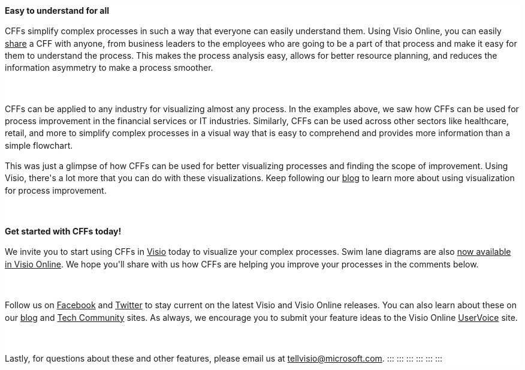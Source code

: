 
**Easy to understand for all**

CFFs simplify complex processes in such a way that everyone can easily
understand them. Using Visio Online, you can easily
[share](https://techcommunity.microsoft.com/t5/Visio-Blog/Share-Visio-diagrams-with-anyone/ba-p/240553)
a CFF with anyone, from business leaders to the employees who are going
to be a part of that process and make it easy for them to understand the
process. This makes the process analysis easy, allows for better
resource planning, and reduces the information asymmetry to make a
process smoother.

 

CFFs can be applied to any industry for visualizing almost any process.
In the examples above, we saw how CFFs can be used for process
improvement in the financial services or IT industries. Similarly, CFFs
can be used across other sectors like healthcare, retail, and more to
simplify complex processes in a visual way that is easy to comprehend
and provides more information than a simple flowchart.

This was just a glimpse of how CFFs can be used for better visualizing
processes and finding the scope of improvement. Using Visio, there's a
lot more that you can do with these visualizations. Keep following our
[blog](https://www.microsoft.com/en-us/microsoft-365/blog/visio/) to
learn more about using visualization for process improvement.

 

**Get started with CFFs today!**

We invite you to start using CFFs in
[Visio](https://products.office.com/en-in/visio/flowchart-software)
today to visualize your complex processes. Swim lane diagrams are also
[now available in Visio
Online](https://techcommunity.microsoft.com/t5/Visio-Blog/Create-cross-functional-flowcharts-more-efficiently-in-Visio/ba-p/271520).
We hope you'll share with us how CFFs are helping you improve your
processes in the comments below.

 

Follow us on [Facebook](https://www.facebook.com/MicrosoftVisio) and
[Twitter](https://twitter.com/msvisio) to stay current on the latest
Visio and Visio Online releases. You can also learn about these on our
[blog](https://www.microsoft.com/en-us/microsoft-365/blog/visio/) and
[Tech
Community](https://techcommunity.microsoft.com/t5/Visio/ct-p/Visio)
sites. As always, we encourage you to submit your feature ideas to the
Visio Online
[UserVoice](https://visio.uservoice.com/forums/368199-visio-online)
site.

 

Lastly, for questions about these and other features, please email us at
<tellvisio@microsoft.com>.
:::
:::
:::
:::
:::
:::
